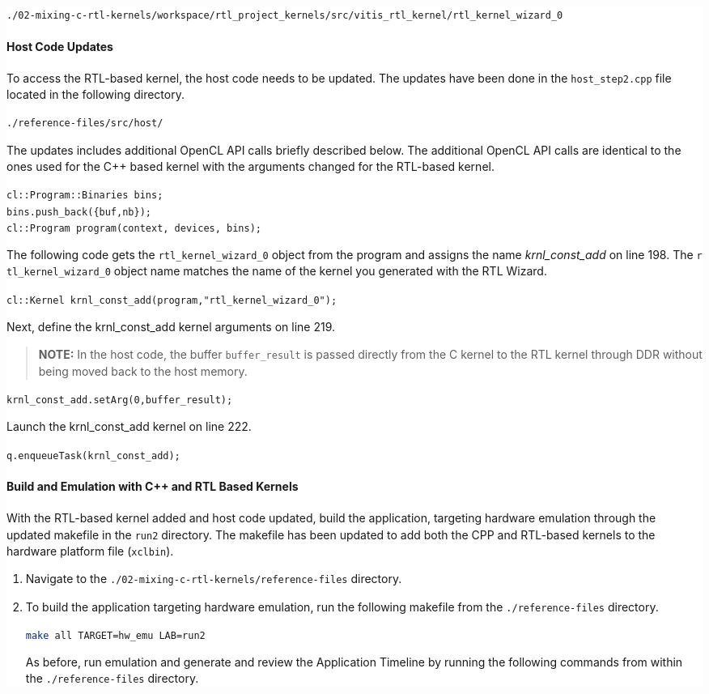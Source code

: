    ```
   ./02-mixing-c-rtl-kernels/workspace/rtl_project_kernels/src/vitis_rtl_kernel/rtl_kernel_wizard_0
   ```

#### Host Code Updates

To access the RTL-based kernel, the host code needs to be updated. The updates have been done in the `host_step2.cpp` file located in the following directory.

```
./reference-files/src/host/
```

The updates includes additional OpenCL API calls briefly described below. The additional OpenCL API calls are identical to the ones used for the C++ based kernel with the arguments changed for the RTL-based kernel.

  ```
  cl::Program::Binaries bins;
  bins.push_back({buf,nb});
  cl::Program program(context, devices, bins);
  ```

The following code gets the `rtl_kernel_wizard_0` object from the program and assigns the name *krnl_const_add* on line 198. The `rtl_kernel_wizard_0` object name matches the name of the kernel you generated with the RTL Wizard.

```
cl::Kernel krnl_const_add(program,"rtl_kernel_wizard_0");
```

Next, define the krnl_const_add kernel arguments on line 219.
>**NOTE:** In the host code, the buffer `buffer_result` is passed directly from the C kernel to the RTL kernel through DDR without being moved back to the host memory.

```
krnl_const_add.setArg(0,buffer_result);
```

Launch the krnl_const_add kernel on line 222.

```
q.enqueueTask(krnl_const_add);
```  

#### Build and Emulation with C++ and RTL Based Kernels

With the RTL-based kernel added and host code updated, build the application, targeting hardware emulation through the updated makefile in the `run2` directory. The makefile has been updated to add both the CPP and RTL-based kernels to the hardware platform file (`xclbin`).

1. Navigate to the `./02-mixing-c-rtl-kernels/reference-files` directory.
2. To build the application targeting hardware emulation, run the following makefile from the `./reference-files` directory.  

   ```bash
   make all TARGET=hw_emu LAB=run2
   ```

   As before, run emulation and generate and review the Application Timeline by running the following commands from within the `./reference-files` directory.
